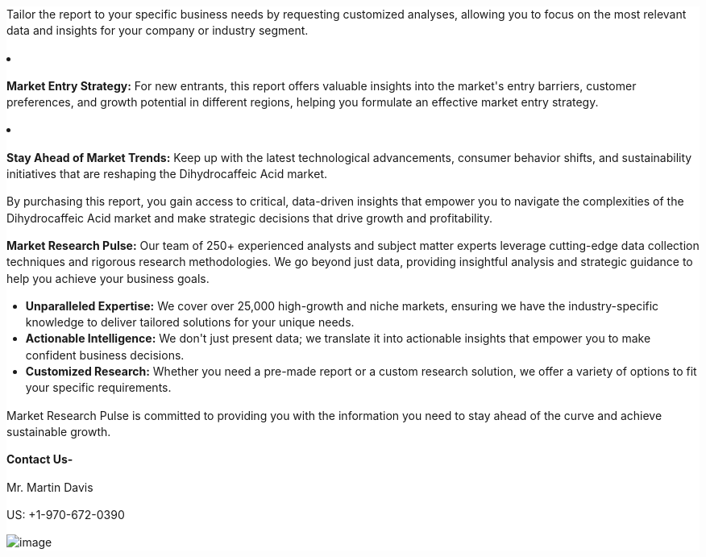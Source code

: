 Tailor the report to your specific business needs by requesting customized analyses, allowing you to focus on the most relevant data and insights for your company or industry segment.</p></li><li><p><strong>Market Entry Strategy:</strong> For new entrants, this report offers valuable insights into the market's entry barriers, customer preferences, and growth potential in different regions, helping you formulate an effective market entry strategy.</p></li><li><p><strong>Stay Ahead of Market Trends:</strong> Keep up with the latest technological advancements, consumer behavior shifts, and sustainability initiatives that are reshaping the Dihydrocaffeic Acid market.</p></li></ol><p>By purchasing this report, you gain access to critical, data-driven insights that empower you to navigate the complexities of the Dihydrocaffeic Acid market and make strategic decisions that drive growth and profitability.</p><p><strong>Market Research Pulse:</strong>&nbsp;Our team of 250+ experienced analysts and subject matter experts leverage cutting-edge data collection techniques and rigorous research methodologies. We go beyond just data, providing insightful analysis and strategic guidance to help you achieve your business goals.</p><ul><li><strong>Unparalleled Expertise:</strong>&nbsp;We cover over 25,000 high-growth and niche markets, ensuring we have the industry-specific knowledge to deliver tailored solutions for your unique needs.</li><li><strong>Actionable Intelligence:</strong>&nbsp;We don't just present data; we translate it into actionable insights that empower you to make confident business decisions.</li><li><strong>Customized Research:</strong>&nbsp;Whether you need a pre-made report or a custom research solution, we offer a variety of options to fit your specific requirements.</li></ul><p>Market Research Pulse is committed to providing you with the information you need to stay ahead of the curve and achieve sustainable growth.</p><p><strong>Contact Us-</strong></p><p>Mr. Martin Davis</p><p>US: +1-970-672-0390</p>
![image](https://github.com/user-attachments/assets/7a281072-8515-4857-baf5-585aad4d26c3)
